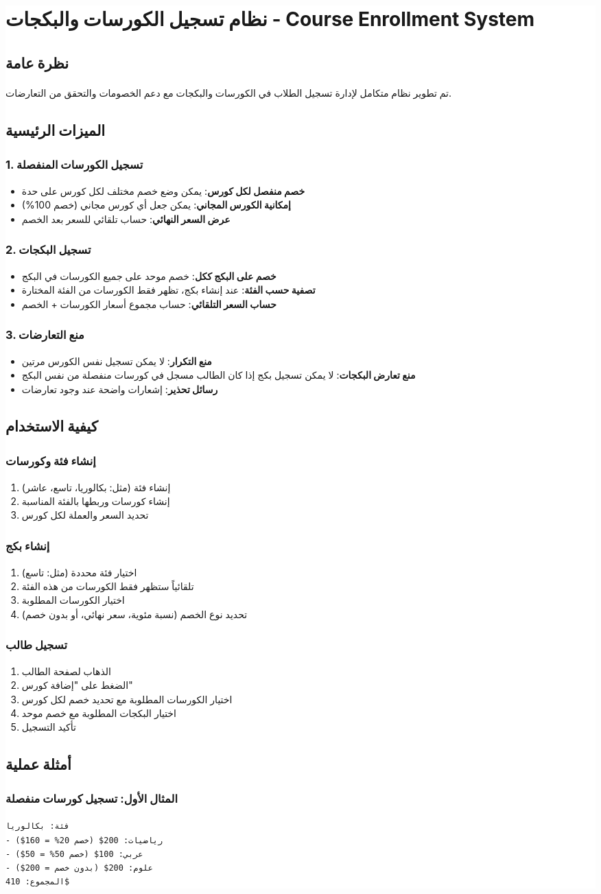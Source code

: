 # نظام تسجيل الكورسات والبكجات - Course Enrollment System

## نظرة عامة
تم تطوير نظام متكامل لإدارة تسجيل الطلاب في الكورسات والبكجات مع دعم الخصومات والتحقق من التعارضات.

## الميزات الرئيسية

### 1. تسجيل الكورسات المنفصلة
- **خصم منفصل لكل كورس**: يمكن وضع خصم مختلف لكل كورس على حدة
- **إمكانية الكورس المجاني**: يمكن جعل أي كورس مجاني (خصم 100%)
- **عرض السعر النهائي**: حساب تلقائي للسعر بعد الخصم

### 2. تسجيل البكجات
- **خصم على البكج ككل**: خصم موحد على جميع الكورسات في البكج
- **تصفية حسب الفئة**: عند إنشاء بكج، تظهر فقط الكورسات من الفئة المختارة
- **حساب السعر التلقائي**: حساب مجموع أسعار الكورسات + الخصم

### 3. منع التعارضات
- **منع التكرار**: لا يمكن تسجيل نفس الكورس مرتين
- **منع تعارض البكجات**: لا يمكن تسجيل بكج إذا كان الطالب مسجل في كورسات منفصلة من نفس البكج
- **رسائل تحذير**: إشعارات واضحة عند وجود تعارضات

## كيفية الاستخدام

### إنشاء فئة وكورسات
1. إنشاء فئة (مثل: بكالوريا، تاسع، عاشر)
2. إنشاء كورسات وربطها بالفئة المناسبة
3. تحديد السعر والعملة لكل كورس

### إنشاء بكج
1. اختيار فئة محددة (مثل: تاسع)
2. تلقائياً ستظهر فقط الكورسات من هذه الفئة
3. اختيار الكورسات المطلوبة
4. تحديد نوع الخصم (نسبة مئوية، سعر نهائي، أو بدون خصم)

### تسجيل طالب
1. الذهاب لصفحة الطالب
2. الضغط على "إضافة كورس"
3. اختيار الكورسات المطلوبة مع تحديد خصم لكل كورس
4. اختيار البكجات المطلوبة مع خصم موحد
5. تأكيد التسجيل

## أمثلة عملية

### المثال الأول: تسجيل كورسات منفصلة
```
فئة: بكالوريا
- رياضيات: 200$ (خصم 20% = 160$)
- عربي: 100$ (خصم 50% = 50$)
- علوم: 200$ (بدون خصم = 200$)
المجموع: 410$
```
